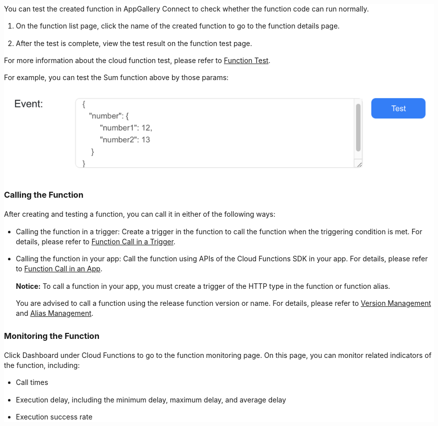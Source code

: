 You can test the created function in AppGallery Connect to check whether the function code can run normally.

1. On the function list page, click the name of the created function to go to the function details page.
   
2. After the test is complete, view the test result on the function test page.

For more information about the cloud function test, please refer to [Function Test](https://developer.huawei.com/consumer/en/doc/development/AppGallery-connect-Guides/agc-cloudfunction-test).

For example, you can test the Sum function above by those params:

![Images/cloudfunctions/cloudfunctions_6.png](Images/cloudfunctions/cloudfunctions_6.png)

### Calling the Function

After creating and testing a function, you can call it in either of the following ways:

- Calling the function in a trigger: Create a trigger in the function to call the function when the triggering condition is met. For details, please refer to [Function Call in a Trigger](https://developer.huawei.com/consumer/en/doc/development/AppGallery-connect-Guides/agc-cloudfunction-triggercall).

- Calling the function in your app: Call the function using APIs of the Cloud Functions SDK in your app. For details, please refer to [Function Call in an App](https://developer.huawei.com/consumer/en/doc/development/AppGallery-connect-Guides/agc-cloudfunction-appcall).
  
    **Notice:**
    To call a function in your app, you must create a trigger of the HTTP type in the function or function alias.
    
    You are advised to call a function using the release function version or name. For details, please refer to [Version Management](https://developer.huawei.com/consumer/en/doc/development/AppGallery-connect-Guides/agc-cloudfunction-version) and [Alias Management](https://developer.huawei.com/consumer/en/doc/development/AppGallery-connect-Guides/agc-cloudfunction-aliasname).

### Monitoring the Function

Click Dashboard under Cloud Functions to go to the function monitoring page. On this page, you can monitor related indicators of the function, including:

- Call times

- Execution delay, including the minimum delay, maximum delay, and average delay

- Execution success rate

